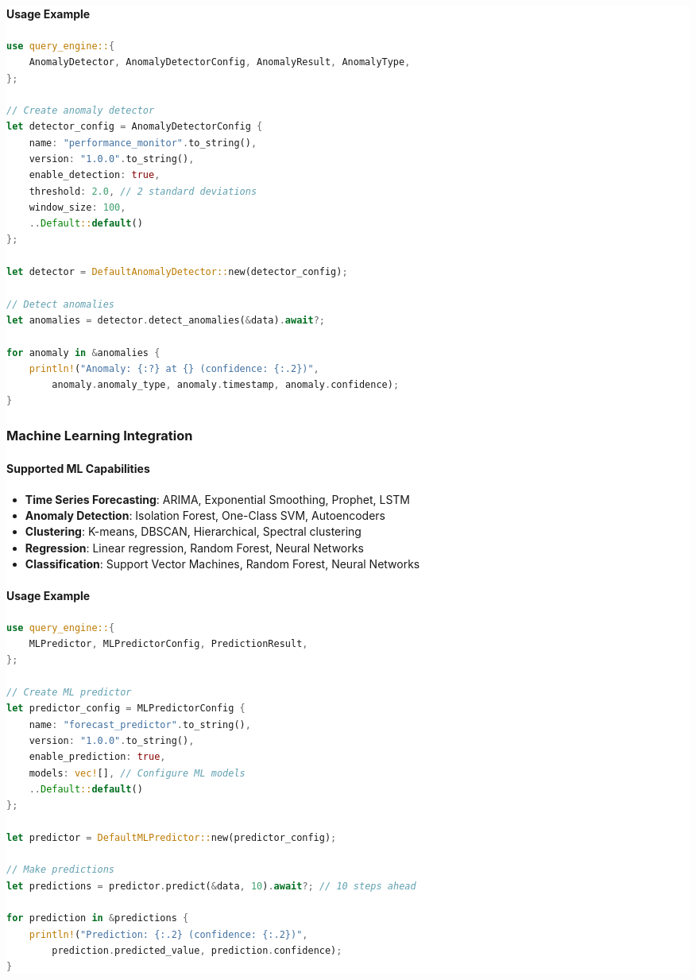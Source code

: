 #### Usage Example

```rust
use query_engine::{
    AnomalyDetector, AnomalyDetectorConfig, AnomalyResult, AnomalyType,
};

// Create anomaly detector
let detector_config = AnomalyDetectorConfig {
    name: "performance_monitor".to_string(),
    version: "1.0.0".to_string(),
    enable_detection: true,
    threshold: 2.0, // 2 standard deviations
    window_size: 100,
    ..Default::default()
};

let detector = DefaultAnomalyDetector::new(detector_config);

// Detect anomalies
let anomalies = detector.detect_anomalies(&data).await?;

for anomaly in &anomalies {
    println!("Anomaly: {:?} at {} (confidence: {:.2})", 
        anomaly.anomaly_type, anomaly.timestamp, anomaly.confidence);
}
```

### Machine Learning Integration

#### Supported ML Capabilities

- **Time Series Forecasting**: ARIMA, Exponential Smoothing, Prophet, LSTM
- **Anomaly Detection**: Isolation Forest, One-Class SVM, Autoencoders
- **Clustering**: K-means, DBSCAN, Hierarchical, Spectral clustering
- **Regression**: Linear regression, Random Forest, Neural Networks
- **Classification**: Support Vector Machines, Random Forest, Neural Networks

#### Usage Example

```rust
use query_engine::{
    MLPredictor, MLPredictorConfig, PredictionResult,
};

// Create ML predictor
let predictor_config = MLPredictorConfig {
    name: "forecast_predictor".to_string(),
    version: "1.0.0".to_string(),
    enable_prediction: true,
    models: vec![], // Configure ML models
    ..Default::default()
};

let predictor = DefaultMLPredictor::new(predictor_config);

// Make predictions
let predictions = predictor.predict(&data, 10).await?; // 10 steps ahead

for prediction in &predictions {
    println!("Prediction: {:.2} (confidence: {:.2})", 
        prediction.predicted_value, prediction.confidence);
}
```
